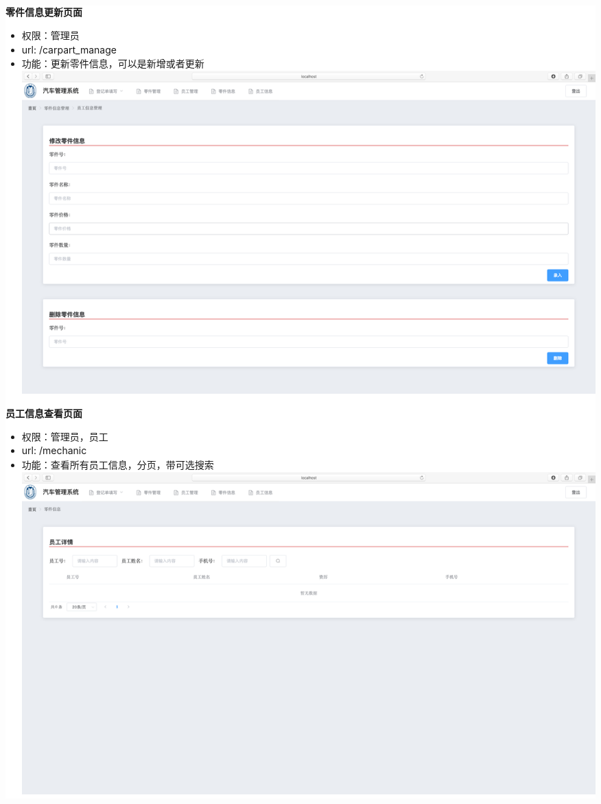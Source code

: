 **零件信息更新页面**
- 权限：管理员
- url: /carpart_manage
- 功能：更新零件信息，可以是新增或者更新
![](./_image/2020-08-02/2020-08-07-00-37-28.png)

**员工信息查看页面**
- 权限：管理员，员工
- url: /mechanic
- 功能：查看所有员工信息，分页，带可选搜索
![](./_image/2020-08-02/2020-08-07-00-57-07.png)
